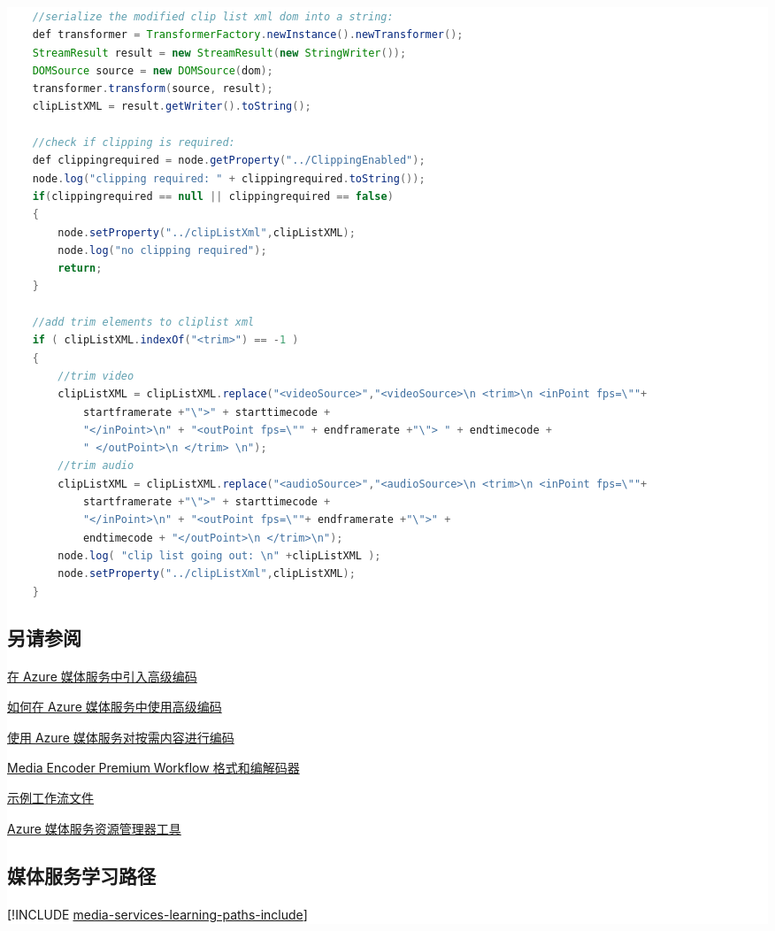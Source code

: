 ```java
    //serialize the modified clip list xml dom into a string:
    def transformer = TransformerFactory.newInstance().newTransformer();
    StreamResult result = new StreamResult(new StringWriter());
    DOMSource source = new DOMSource(dom);
    transformer.transform(source, result);
    clipListXML = result.getWriter().toString();

    //check if clipping is required:
    def clippingrequired = node.getProperty("../ClippingEnabled");
    node.log("clipping required: " + clippingrequired.toString());
    if(clippingrequired == null || clippingrequired == false)
    {
        node.setProperty("../clipListXml",clipListXML);
        node.log("no clipping required");
        return;
    }

    //add trim elements to cliplist xml
    if ( clipListXML.indexOf("<trim>") == -1 )
    {
        //trim video
        clipListXML = clipListXML.replace("<videoSource>","<videoSource>\n <trim>\n <inPoint fps=\""+
            startframerate +"\">" + starttimecode +
            "</inPoint>\n" + "<outPoint fps=\"" + endframerate +"\"> " + endtimecode +
            " </outPoint>\n </trim> \n");
        //trim audio
        clipListXML = clipListXML.replace("<audioSource>","<audioSource>\n <trim>\n <inPoint fps=\""+
            startframerate +"\">" + starttimecode +
            "</inPoint>\n" + "<outPoint fps=\""+ endframerate +"\">" +
            endtimecode + "</outPoint>\n </trim>\n");
        node.log( "clip list going out: \n" +clipListXML );
        node.setProperty("../clipListXml",clipListXML);
    }
```

## <a name="also-see"></a>另请参阅
[在 Azure 媒体服务中引入高级编码](https://azure.microsoft.com/blog/2015/03/05/introducing-premium-encoding-in-azure-media-services)

[如何在 Azure 媒体服务中使用高级编码](https://azure.microsoft.com/blog/2015/03/06/how-to-use-premium-encoding-in-azure-media-services)

[使用 Azure 媒体服务对按需内容进行编码](media-services-encode-asset.md#media-encoder-premium-workflow)

[Media Encoder Premium Workflow 格式和编解码器](media-services-premium-workflow-encoder-formats.md)

[示例工作流文件](https://github.com/Azure/azure-media-services-samples/tree/master/Encoding%20Presets/VoD/MediaEncoderPremiumWorkfows)

[Azure 媒体服务资源管理器工具](https://aka.ms/amse)

## <a name="media-services-learning-paths"></a>媒体服务学习路径
[!INCLUDE [media-services-learning-paths-include](../../../includes/media-services-learning-paths-include.md)]

